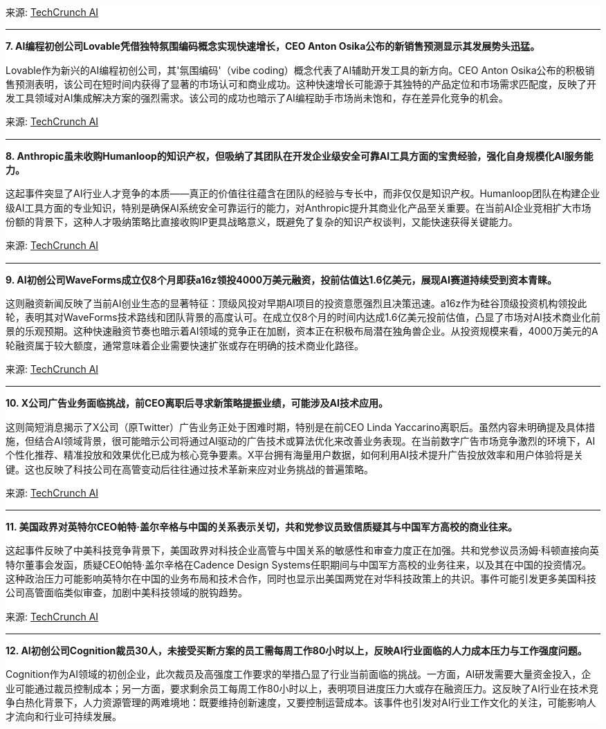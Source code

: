 来源: [TechCrunch AI](https://techcrunch.com/2025/08/18/crazy-conspiracist-and-unhinged-comedian-groks-ai-persona-prompts-exposed/)

---

**7. AI编程初创公司Lovable凭借独特氛围编码概念实现快速增长，CEO Anton Osika公布的新销售预测显示其发展势头迅猛。**

Lovable作为新兴的AI编程初创公司，其'氛围编码'（vibe coding）概念代表了AI辅助开发工具的新方向。CEO Anton Osika公布的积极销售预测表明，该公司在短时间内获得了显著的市场认可和商业成功。这种快速增长可能源于其独特的产品定位和市场需求匹配度，反映了开发工具领域对AI集成解决方案的强烈需求。该公司的成功也暗示了AI编程助手市场尚未饱和，存在差异化竞争的机会。

来源: [TechCrunch AI](https://techcrunch.com/2025/08/14/lovable-projects-1b-in-arr-within-next-12-months/)

---

**8. Anthropic虽未收购Humanloop的知识产权，但吸纳了其团队在开发企业级安全可靠AI工具方面的宝贵经验，强化自身规模化AI服务能力。**

这起事件突显了AI行业人才竞争的本质——真正的价值往往蕴含在团队的经验与专长中，而非仅仅是知识产权。Humanloop团队在构建企业级AI工具方面的专业知识，特别是确保AI系统安全可靠运行的能力，对Anthropic提升其商业化产品至关重要。在当前AI企业竞相扩大市场份额的背景下，这种人才吸纳策略比直接收购IP更具战略意义，既避免了复杂的知识产权谈判，又能快速获得关键能力。

来源: [TechCrunch AI](https://techcrunch.com/2025/08/13/anthropic-nabs-humanloop-team-as-competition-for-enterprise-ai-talent-heats-up/)

---

**9. AI初创公司WaveForms成立仅8个月即获a16z领投4000万美元融资，投前估值达1.6亿美元，展现AI赛道持续受到资本青睐。**

这则融资新闻反映了当前AI创业生态的显著特征：顶级风投对早期AI项目的投资意愿强烈且决策迅速。a16z作为硅谷顶级投资机构领投此轮，表明其对WaveForms技术路线和团队背景的高度认可。在成立仅8个月的时间内达成1.6亿美元投前估值，凸显了市场对AI技术商业化前景的乐观预期。这种快速融资节奏也暗示着AI领域的竞争正在加剧，资本正在积极布局潜在独角兽企业。从投资规模来看，4000万美元的A轮融资属于较大额度，通常意味着企业需要快速扩张或存在明确的技术商业化路径。

来源: [TechCrunch AI](https://techcrunch.com/2025/08/08/meta-acquires-ai-audio-startup-waveforms/)

---

**10. X公司广告业务面临挑战，前CEO离职后寻求新策略提振业绩，可能涉及AI技术应用。**

这则简短消息揭示了X公司（原Twitter）广告业务正处于困难时期，特别是在前CEO Linda Yaccarino离职后。虽然内容未明确提及具体措施，但结合AI领域背景，很可能暗示公司将通过AI驱动的广告技术或算法优化来改善业务表现。在当前数字广告市场竞争激烈的环境下，AI个性化推荐、精准投放和效果优化已成为核心竞争要素。X平台拥有海量用户数据，如何利用AI技术提升广告投放效率和用户体验将是关键。这也反映了科技公司在高管变动后往往通过技术革新来应对业务挑战的普遍策略。

来源: [TechCrunch AI](https://techcrunch.com/2025/08/07/elon-musk-says-x-plans-to-introduce-ads-in-groks-responses/)

---

**11. 美国政界对英特尔CEO帕特·盖尔辛格与中国的关系表示关切，共和党参议员致信质疑其与中国军方高校的商业往来。**

这起事件反映了中美科技竞争背景下，美国政界对科技企业高管与中国关系的敏感性和审查力度正在加强。共和党参议员汤姆·科顿直接向英特尔董事会发函，质疑CEO帕特·盖尔辛格在Cadence Design Systems任职期间与中国军方高校的业务往来，以及其在中国的投资情况。这种政治压力可能影响英特尔在中国的业务布局和技术合作，同时也显示出美国两党在对华科技政策上的共识。事件可能引发更多美国科技公司高管面临类似审查，加剧中美科技领域的脱钩趋势。

来源: [TechCrunch AI](https://techcrunch.com/2025/08/07/trump-says-intel-ceo-lip-bu-tan-must-resign-immediately/)

---

**12. AI初创公司Cognition裁员30人，未接受买断方案的员工需每周工作80小时以上，反映AI行业面临的人力成本压力与工作强度问题。**

Cognition作为AI领域的初创企业，此次裁员及高强度工作要求的举措凸显了行业当前面临的挑战。一方面，AI研发需要大量资金投入，企业可能通过裁员控制成本；另一方面，要求剩余员工每周工作80小时以上，表明项目进度压力大或存在融资压力。这反映了AI行业在技术竞争白热化背景下，人力资源管理的两难境地：既要维持创新速度，又要控制运营成本。该事件也引发对AI行业工作文化的关注，可能影响人才流向和行业可持续发展。
